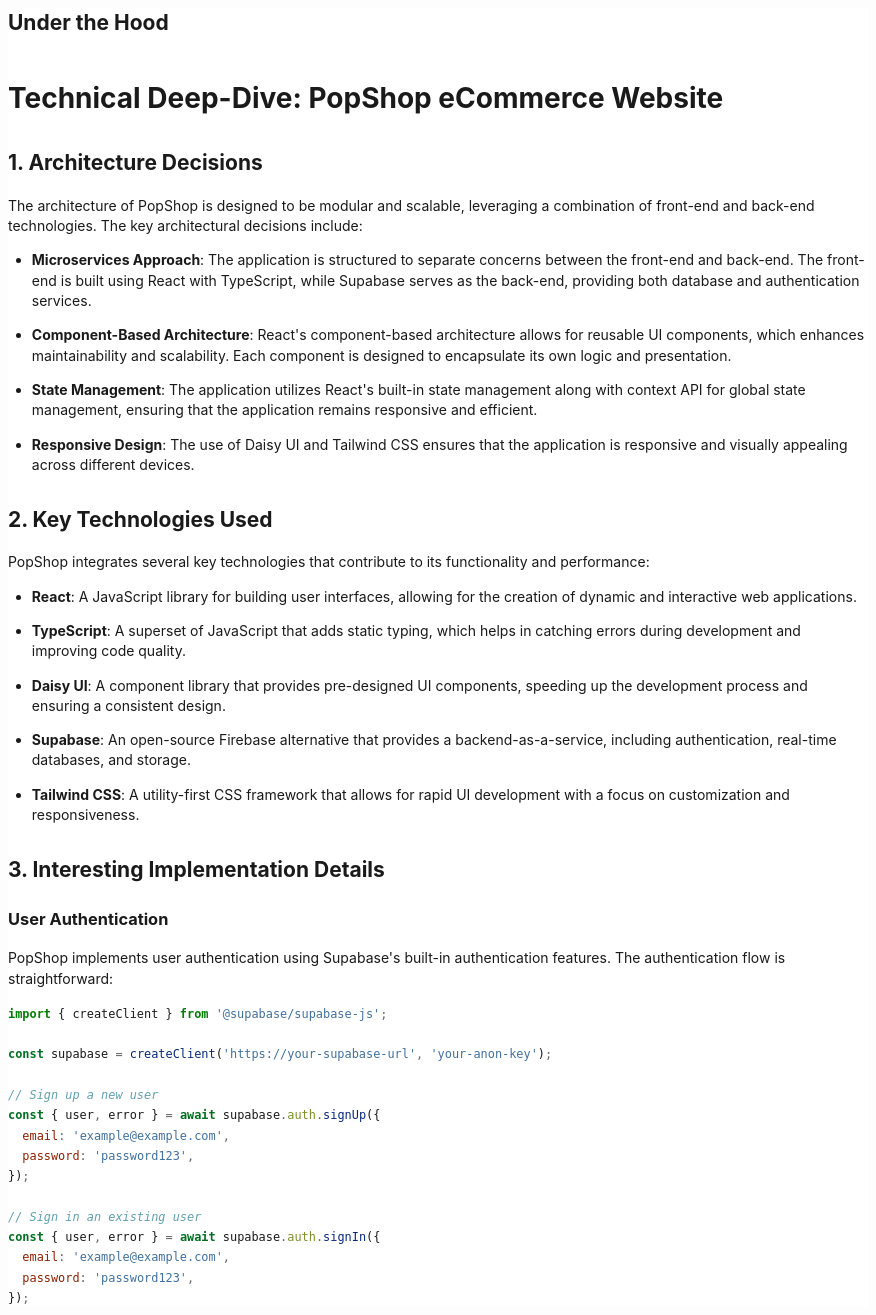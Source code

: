 ## Under the Hood

# Technical Deep-Dive: PopShop eCommerce Website

## 1. Architecture Decisions

The architecture of PopShop is designed to be modular and scalable, leveraging a combination of front-end and back-end technologies. The key architectural decisions include:

- **Microservices Approach**: The application is structured to separate concerns between the front-end and back-end. The front-end is built using React with TypeScript, while Supabase serves as the back-end, providing both database and authentication services.

- **Component-Based Architecture**: React's component-based architecture allows for reusable UI components, which enhances maintainability and scalability. Each component is designed to encapsulate its own logic and presentation.

- **State Management**: The application utilizes React's built-in state management along with context API for global state management, ensuring that the application remains responsive and efficient.

- **Responsive Design**: The use of Daisy UI and Tailwind CSS ensures that the application is responsive and visually appealing across different devices.

## 2. Key Technologies Used

PopShop integrates several key technologies that contribute to its functionality and performance:

- **React**: A JavaScript library for building user interfaces, allowing for the creation of dynamic and interactive web applications.

- **TypeScript**: A superset of JavaScript that adds static typing, which helps in catching errors during development and improving code quality.

- **Daisy UI**: A component library that provides pre-designed UI components, speeding up the development process and ensuring a consistent design.

- **Supabase**: An open-source Firebase alternative that provides a backend-as-a-service, including authentication, real-time databases, and storage.

- **Tailwind CSS**: A utility-first CSS framework that allows for rapid UI development with a focus on customization and responsiveness.

## 3. Interesting Implementation Details

### User Authentication

PopShop implements user authentication using Supabase's built-in authentication features. The authentication flow is straightforward:

```javascript
import { createClient } from '@supabase/supabase-js';

const supabase = createClient('https://your-supabase-url', 'your-anon-key');

// Sign up a new user
const { user, error } = await supabase.auth.signUp({
  email: 'example@example.com',
  password: 'password123',
});

// Sign in an existing user
const { user, error } = await supabase.auth.signIn({
  email: 'example@example.com',
  password: 'password123',
});
```